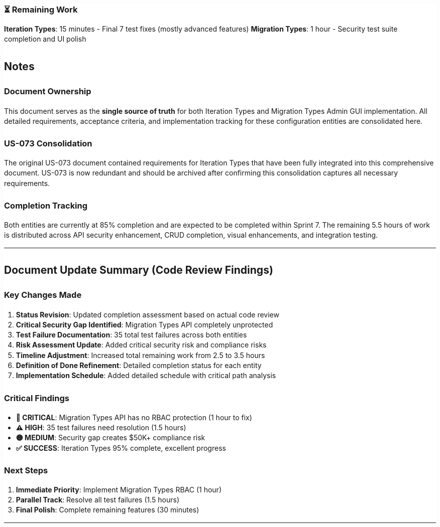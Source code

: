 ### ⏳ Remaining Work

**Iteration Types**: 15 minutes - Final 7 test fixes (mostly advanced features)
**Migration Types**: 1 hour - Security test suite completion and UI polish

## Notes

### Document Ownership

This document serves as the **single source of truth** for both Iteration Types and Migration Types Admin GUI implementation. All detailed requirements, acceptance criteria, and implementation tracking for these configuration entities are consolidated here.

### US-073 Consolidation

The original US-073 document contained requirements for Iteration Types that have been fully integrated into this comprehensive document. US-073 is now redundant and should be archived after confirming this consolidation captures all necessary requirements.

### Completion Tracking

Both entities are currently at 85% completion and are expected to be completed within Sprint 7. The remaining 5.5 hours of work is distributed across API security enhancement, CRUD completion, visual enhancements, and integration testing.

---

## Document Update Summary (Code Review Findings)

### Key Changes Made

1. **Status Revision**: Updated completion assessment based on actual code review
2. **Critical Security Gap Identified**: Migration Types API completely unprotected
3. **Test Failure Documentation**: 35 total test failures across both entities
4. **Risk Assessment Update**: Added critical security risk and compliance risks
5. **Timeline Adjustment**: Increased total remaining work from 2.5 to 3.5 hours
6. **Definition of Done Refinement**: Detailed completion status for each entity
7. **Implementation Schedule**: Added detailed schedule with critical path analysis

### Critical Findings

- **🚨 CRITICAL**: Migration Types API has no RBAC protection (1 hour to fix)
- **⚠️ HIGH**: 35 test failures need resolution (1.5 hours)
- **🟡 MEDIUM**: Security gap creates $50K+ compliance risk
- **✅ SUCCESS**: Iteration Types 95% complete, excellent progress

### Next Steps

1. **Immediate Priority**: Implement Migration Types RBAC (1 hour)
2. **Parallel Track**: Resolve all test failures (1.5 hours)
3. **Final Polish**: Complete remaining features (30 minutes)

---
